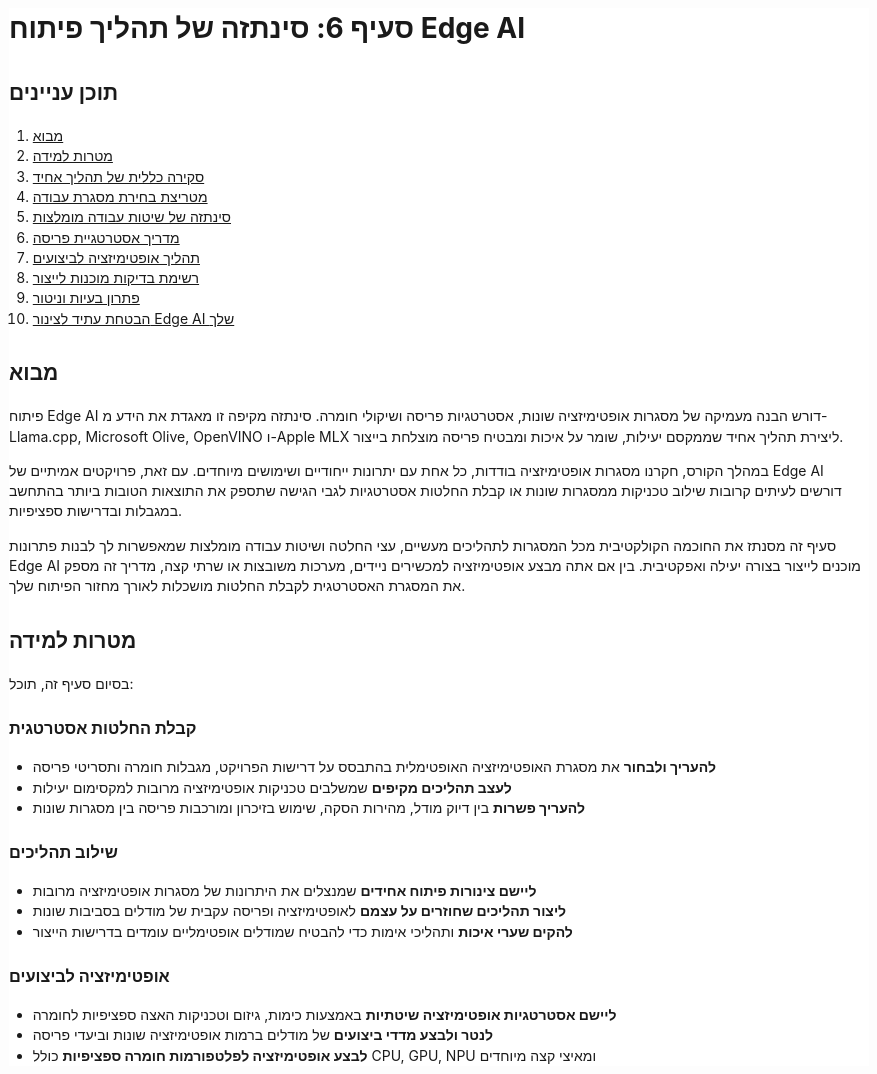 
# סעיף 6: סינתזה של תהליך פיתוח Edge AI

## תוכן עניינים
1. [מבוא](../../../Module04)
2. [מטרות למידה](../../../Module04)
3. [סקירה כללית של תהליך אחיד](../../../Module04)
4. [מטריצת בחירת מסגרת עבודה](../../../Module04)
5. [סינתזה של שיטות עבודה מומלצות](../../../Module04)
6. [מדריך אסטרטגיית פריסה](../../../Module04)
7. [תהליך אופטימיזציה לביצועים](../../../Module04)
8. [רשימת בדיקות מוכנות לייצור](../../../Module04)
9. [פתרון בעיות וניטור](../../../Module04)
10. [הבטחת עתיד לצינור Edge AI שלך](../../../Module04)

## מבוא

פיתוח Edge AI דורש הבנה מעמיקה של מסגרות אופטימיזציה שונות, אסטרטגיות פריסה ושיקולי חומרה. סינתזה מקיפה זו מאגדת את הידע מ-Llama.cpp, Microsoft Olive, OpenVINO ו-Apple MLX ליצירת תהליך אחיד שממקסם יעילות, שומר על איכות ומבטיח פריסה מוצלחת בייצור.

במהלך הקורס, חקרנו מסגרות אופטימיזציה בודדות, כל אחת עם יתרונות ייחודיים ושימושים מיוחדים. עם זאת, פרויקטים אמיתיים של Edge AI דורשים לעיתים קרובות שילוב טכניקות ממסגרות שונות או קבלת החלטות אסטרטגיות לגבי הגישה שתספק את התוצאות הטובות ביותר בהתחשב במגבלות ובדרישות ספציפיות.

סעיף זה מסנתז את החוכמה הקולקטיבית מכל המסגרות לתהליכים מעשיים, עצי החלטה ושיטות עבודה מומלצות שמאפשרות לך לבנות פתרונות Edge AI מוכנים לייצור בצורה יעילה ואפקטיבית. בין אם אתה מבצע אופטימיזציה למכשירים ניידים, מערכות משובצות או שרתי קצה, מדריך זה מספק את המסגרת האסטרטגית לקבלת החלטות מושכלות לאורך מחזור הפיתוח שלך.

## מטרות למידה

בסיום סעיף זה, תוכל:

### קבלת החלטות אסטרטגית
- **להעריך ולבחור** את מסגרת האופטימיזציה האופטימלית בהתבסס על דרישות הפרויקט, מגבלות חומרה ותסריטי פריסה
- **לעצב תהליכים מקיפים** שמשלבים טכניקות אופטימיזציה מרובות למקסימום יעילות
- **להעריך פשרות** בין דיוק מודל, מהירות הסקה, שימוש בזיכרון ומורכבות פריסה בין מסגרות שונות

### שילוב תהליכים
- **ליישם צינורות פיתוח אחידים** שמנצלים את היתרונות של מסגרות אופטימיזציה מרובות
- **ליצור תהליכים שחוזרים על עצמם** לאופטימיזציה ופריסה עקבית של מודלים בסביבות שונות
- **להקים שערי איכות** ותהליכי אימות כדי להבטיח שמודלים אופטימליים עומדים בדרישות הייצור

### אופטימיזציה לביצועים
- **ליישם אסטרטגיות אופטימיזציה שיטתיות** באמצעות כימות, גיזום וטכניקות האצה ספציפיות לחומרה
- **לנטר ולבצע מדדי ביצועים** של מודלים ברמות אופטימיזציה שונות וביעדי פריסה
- **לבצע אופטימיזציה לפלטפורמות חומרה ספציפיות** כולל CPU, GPU, NPU ומאיצי קצה מיוחדים
